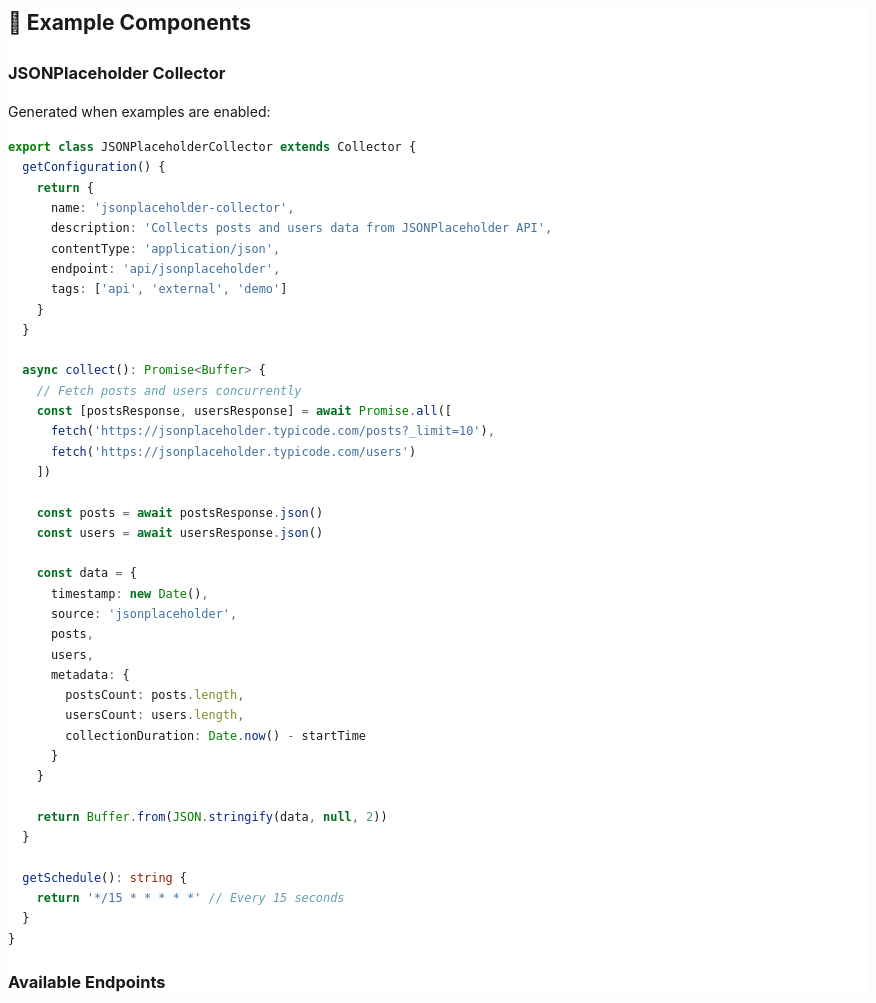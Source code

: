 ## 📝 Example Components

### JSONPlaceholder Collector

Generated when examples are enabled:

```typescript
export class JSONPlaceholderCollector extends Collector {
  getConfiguration() {
    return {
      name: 'jsonplaceholder-collector',
      description: 'Collects posts and users data from JSONPlaceholder API',
      contentType: 'application/json',
      endpoint: 'api/jsonplaceholder',
      tags: ['api', 'external', 'demo']
    }
  }
  
  async collect(): Promise<Buffer> {
    // Fetch posts and users concurrently
    const [postsResponse, usersResponse] = await Promise.all([
      fetch('https://jsonplaceholder.typicode.com/posts?_limit=10'),
      fetch('https://jsonplaceholder.typicode.com/users')
    ])
    
    const posts = await postsResponse.json()
    const users = await usersResponse.json()
    
    const data = {
      timestamp: new Date(),
      source: 'jsonplaceholder',
      posts,
      users,
      metadata: {
        postsCount: posts.length,
        usersCount: users.length,
        collectionDuration: Date.now() - startTime
      }
    }
    
    return Buffer.from(JSON.stringify(data, null, 2))
  }
  
  getSchedule(): string {
    return '*/15 * * * * *' // Every 15 seconds
  }
}
```

### Available Endpoints
